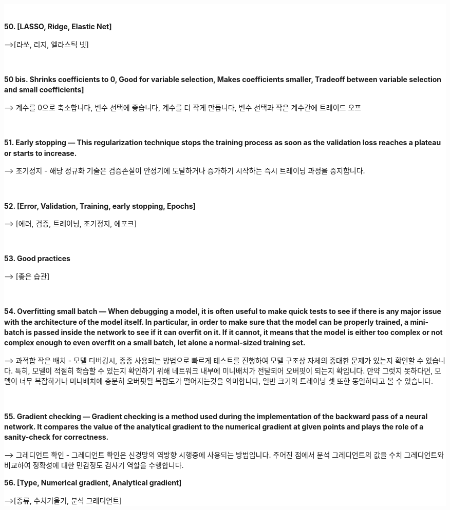 <br>


**50. [LASSO, Ridge, Elastic Net]**

&#10230;[라쏘, 리지, 엘라스틱 넷]

<br>

**50 bis. Shrinks coefficients to 0, Good for variable selection, Makes coefficients smaller, Tradeoff between variable selection and small coefficients]**

&#10230; 계수를 0으로 축소합니다, 변수 선택에 좋습니다, 계수를 더 작게 만듭니다, 변수 선택과 작은 계수간에 트레이드 오프

<br>

**51. Early stopping ― This regularization technique stops the training process as soon as the validation loss reaches a plateau or starts to increase.**

&#10230; 조기정지 - 해당 정규화 기술은 검증손실이 안정기에 도달하거나 증가하기 시작하는 즉시 트레이닝 과정을 중지합니다.

<br>


**52. [Error, Validation, Training, early stopping, Epochs]**

&#10230; [에러, 검증, 트레이닝, 조기정지, 에포크]

<br>


**53. Good practices**

&#10230; [좋은 습관]

<br>


**54. Overfitting small batch ― When debugging a model, it is often useful to make quick tests to see if there is any major issue with the architecture of the model itself. In particular, in order to make sure that the model can be properly trained, a mini-batch is passed inside the network to see if it can overfit on it. If it cannot, it means that the model is either too complex or not complex enough to even overfit on a small batch, let alone a normal-sized training set.**

&#10230; 과적합 작은 배치 - 모델 디버깅시, 종종 사용되는 방법으로 빠르게 테스트를 진행하여 모델 구조상 자체의 중대한 문제가 있는지 확인할 수 있습니다. 특히, 모델이 적절히 학습할 수 있는지 확인하기 위해 네트워크 내부에 미니배치가 전달되어 오버핏이 되는지 확입니다. 만약 그럿지 못하다면, 모델이 너무 복잡하거나 미니배치에 충분히 오버핏될 복잡도가 떨어지는것을 의미합니다, 일반 크기의 트레이닝 셋 또한 동일하다고 볼 수 있습니다. 

<br>


**55. Gradient checking ― Gradient checking is a method used during the implementation of the backward pass of a neural network. It compares the value of the analytical gradient to the numerical gradient at given points and plays the role of a sanity-check for correctness.**

&#10230; 그레디언트 확인 - 그레디언트 확인은 신경망의 역방향 시행중에 사용되는 방법입니다. 주어진 점에서 분석 그레디언트의 값을 수치 그레디언트와 비교하여 정확성에 대한 민감정도 검사기 역할을 수행합니다.
<br>


**56. [Type, Numerical gradient, Analytical gradient]**

&#10230;[종류, 수치기울기, 분석 그레디언트]
